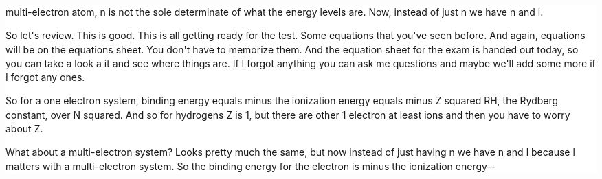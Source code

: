   <span m='229780'>multi-electron</span> <span m='231720'>atom,</span> <span m='232660'>n</span>
  <span m='233000'>is</span> <span m='233360'>not</span> <span m='233540'>the</span>
  <span m='233870'>sole</span> <span m='234330'>determinate</span> <span m='235210'>of</span>
  <span m='235410'>what</span> <span m='235660'>the</span> <span m='235790'>energy</span>
  <span m='236270'>levels</span> <span m='236770'>are.</span> <span m='237690'>Now,</span>
  <span m='238135'>instead</span> <span m='239020'>of</span> <span m='239140'>just</span>
  <span m='239640'>n</span> <span m='239925'>we</span> <span m='240210'>have</span>
  <span m='240390'>n</span> <span m='241220'>and</span> <span m='241600'>l.</span>
  </p><p><span m='245145'>So</span> <span m='245640'>let's</span> <span m='245860'>review.</span>
  <span m='246565'>This</span> <span m='246970'>is</span> <span m='247140'>good.</span>
  <span m='247810'>This</span> <span m='248000'>is</span> <span m='248140'>all</span>
  <span m='248410'>getting</span> <span m='248710'>ready</span> <span m='248960'>for</span>
  <span m='249130'>the</span> <span m='249230'>test.</span> <span m='249650'>Some</span>
  <span m='250070'>equations</span> <span m='250290'>that</span> <span m='250605'>you've</span>
  <span m='250920'>seen</span> <span m='251240'>before.</span> <span m='252505'>And</span>
  <span m='253590'>again,</span> <span m='253870'>equations</span> <span m='254660'>will</span>
  <span m='255000'>be</span> <span m='255110'>on</span> <span m='255420'>the</span>
  <span m='255730'>equations</span> <span m='256200'>sheet.</span> <span m='256490'>You</span>
  <span m='256890'>don't</span> <span m='256990'>have</span> <span m='257220'>to</span>
  <span m='257420'>memorize</span> <span m='257814'>them.</span> <span m='258379'>And</span>
  <span m='258649'>the</span> <span m='258820'>equation</span> <span m='258880'>sheet</span>
  <span m='259380'>for</span> <span m='259610'>the</span> <span m='259820'>exam</span>
  <span m='260649'>is</span> <span m='261019'>handed</span> <span m='261209'>out</span>
  <span m='261980'>today,</span> <span m='262310'>so</span> <span m='262640'>you</span>
  <span m='262860'>can</span> <span m='262980'>take</span> <span m='263140'>a</span>
  <span m='263410'>look</span> <span m='263650'>a</span> <span m='263740'>it</span>
  <span m='263880'>and</span> <span m='263970'>see</span> <span m='264140'>where</span>
  <span m='264270'>things</span> <span m='264590'>are.</span> <span m='265050'>If</span>
  <span m='265210'>I</span> <span m='265270'>forgot</span> <span m='265670'>anything</span>
  <span m='266070'>you</span> <span m='266150'>can</span> <span m='266300'>ask</span>
  <span m='266540'>me</span> <span m='266620'>questions</span> <span m='267635'>and</span>
  <span m='268020'>maybe</span> <span m='268230'>we'll</span> <span m='268510'>add</span>
  <span m='268640'>some</span> <span m='268830'>more</span> <span m='268970'>if</span>
  <span m='269180'>I</span> <span m='269290'>forgot</span> <span m='269350'>any</span>
  <span m='269730'>ones.</span> </p><p><span m='270660'>So</span> <span m='270960'>for</span>
  <span m='271300'>a</span> <span m='271400'>one</span> <span m='271710'>electron</span>
  <span m='272710'>system,</span> <span m='273390'>binding</span> <span m='273770'>energy</span>
  <span m='274700'>equals</span> <span m='275170'>minus</span> <span m='275470'>the</span>
  <span m='275770'>ionization</span> <span m='276750'>energy</span> <span m='277700'>equals</span>
  <span m='278150'>minus</span> <span m='278630'>Z</span> <span m='278910'>squared</span>
  <span m='280250'>RH,</span> <span m='280560'>the</span> <span m='280870'>Rydberg</span>
  <span m='280960'>constant,</span> <span m='282110'>over</span> <span m='282520'>N</span>
  <span m='282930'>squared.</span> <span m='283912'>And</span> <span m='284260'>so</span>
  <span m='284825'>for</span> <span m='285140'>hydrogens</span> <span m='285640'>Z</span>
  <span m='285960'>is</span> <span m='286190'>1,</span> <span m='286725'>but</span>
  <span m='287100'>there</span> <span m='287290'>are</span> <span m='287380'>other</span>
  <span m='287950'>1</span> <span m='288210'>electron</span> <span m='288550'>at</span>
  <span m='288890'>least</span> <span m='289000'>ions</span> <span m='290302'>and</span>
  <span m='290760'>then</span> <span m='291000'>you</span> <span m='291170'>have</span>
  <span m='291270'>to</span> <span m='291460'>worry</span> <span m='291560'>about</span>
  <span m='291860'>Z.</span> </p><p><span m='293950'>What</span> <span m='294240'>about</span>
  <span m='294410'>a</span> <span m='294700'>multi-electron</span> <span m='296200'>system?</span>
  <span m='297400'>Looks</span> <span m='297830'>pretty</span> <span m='298170'>much</span>
  <span m='298490'>the</span> <span m='298580'>same,</span> <span m='298985'>but</span>
  <span m='299390'>now</span> <span m='299800'>instead</span> <span m='300220'>of</span>
  <span m='300290'>just</span> <span m='300550'>having</span> <span m='300990'>n</span>
  <span m='301340'>we</span> <span m='301500'>have</span> <span m='301750'>n</span>
  <span m='302155'>and</span> <span m='302560'>l</span> <span m='302855'>because</span>
  <span m='303150'>l</span> <span m='303510'>matters</span> <span m='304130'>with</span>
  <span m='304470'>a</span> <span m='304670'>multi-electron</span> <span m='305360'>system.</span>
  <span m='306250'>So</span> <span m='307060'>the</span> <span m='307160'>binding</span>
  <span m='307610'>energy</span> <span m='307865'>for</span> <span m='308120'>the</span>
  <span m='308310'>electron</span> <span m='309130'>is</span> <span m='309430'>minus</span>
  <span m='309700'>the</span> <span m='310160'>ionization</span> <span m='310645'>energy--</span>